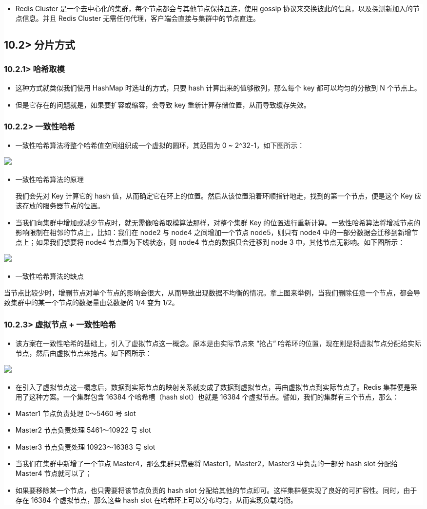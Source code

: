 
*   Redis Cluster 是一个去中心化的集群，每个节点都会与其他节点保持互连，使用 gossip 协议来交换彼此的信息，以及探测新加入的节点信息。并且 Redis Cluster 无需任何代理，客户端会直接与集群中的节点直连。
    

10.2> 分片方式
----------

### 10.2.1> 哈希取模

*   这种方式就类似我们使用 HashMap 时选址的方式，只要 hash 计算出来的值够散列，那么每个 key 都可以均匀的分散到 N 个节点上。
    
*   但是它存在的问题就是，如果要扩容或缩容，会导致 key 重新计算存储位置，从而导致缓存失效。
    

### 10.2.2> 一致性哈希

*   一致性哈希算法将整个哈希值空间组织成一个虚拟的圆环，其范围为 0 ~ 2^32-1，如下图所示：
    

![](https://mmbiz.qpic.cn/mmbiz_png/AZHyCoMMOCicujI9669YWJ0fxbSsX9cRz8ZOs7iaYFRn78NhVbeBfAqZZ2JdBPhbsrK8iaNFDKCM0gic7T2BDCQY4A/640?wx_fmt=png)

*   一致性哈希算法的原理
    
    我们会先对 Key 计算它的 hash 值，从而确定它在环上的位置。然后从该位置沿着环顺指针地走，找到的第一个节点，便是这个 Key 应该存放的服务器节点的位置。
    
*   当我们向集群中增加或减少节点时，就无需像哈希取模算法那样，对整个集群 Key 的位置进行重新计算。一致性哈希算法将增减节点的影响限制在相邻的节点上，比如：我们在 node2 与 node4 之间增加一个节点 node5，则只有 node4 中的一部分数据会迁移到新增节点上；如果我们想要将 node4 节点置为下线状态，则 node4 节点的数据只会迁移到 node 3 中，其他节点无影响。如下图所示：
    

![](https://mmbiz.qpic.cn/mmbiz_png/AZHyCoMMOCicujI9669YWJ0fxbSsX9cRzTcRia2MCerGSUsyv7nlgo0mz0GZHYnR5cDxZ6xzyFCJSX7RdZnsetTg/640?wx_fmt=png)

*   一致性哈希算法的缺点
    

当节点比较少时，增删节点对单个节点的影响会很大，从而导致出现数据不均衡的情况。拿上图来举例，当我们删除任意一个节点，都会导致集群中的某一个节点的数据量由总数据的 1/4 变为 1/2。

### 10.2.3> 虚拟节点 + 一致性哈希

*   该方案在一致性哈希的基础上，引入了虚拟节点这一概念。原本是由实际节点来 “抢占” 哈希环的位置，现在则是将虚拟节点分配给实际节点，然后由虚拟节点来抢占。如下图所示：
    

![](https://mmbiz.qpic.cn/mmbiz_png/AZHyCoMMOCicujI9669YWJ0fxbSsX9cRzcticha9uibyfcJssP11Ahzcjqncx3CgVLM3EwMCgjl4zE5V2mt5cEJicg/640?wx_fmt=png)

*   在引入了虚拟节点这一概念后，数据到实际节点的映射关系就变成了数据到虚拟节点，再由虚拟节点到实际节点了。Redis 集群便是采用了这种方案。一个集群包含 16384 个哈希槽（hash slot）也就是 16384 个虚拟节点。譬如，我们的集群有三个节点，那么：
    

*   Master1 节点负责处理 0～5460 号 slot
    
*   Master2 节点负责处理 5461～10922 号 slot
    
*   Master3 节点负责处理 10923～16383 号 slot
    

*   当我们在集群中新增了一个节点 Master4，那么集群只需要将 Master1，Master2，Master3 中负责的一部分 hash slot 分配给 Master4 节点就可以了；
    
*   如果要移除某一个节点，也只需要将该节点负责的 hash slot 分配给其他的节点即可。这样集群便实现了良好的可扩容性。同时，由于存在 16384 个虚拟节点，那么这些 hash slot 在哈希环上可以分布均匀，从而实现负载均衡。
    